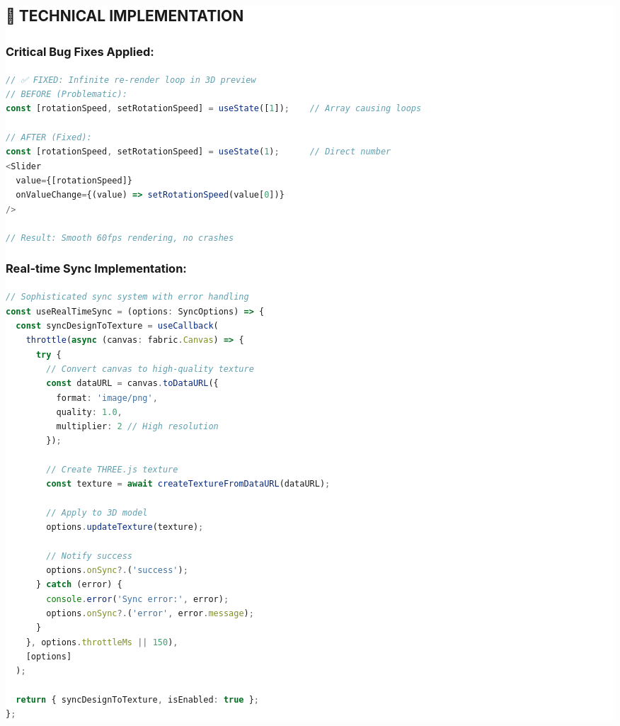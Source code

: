 
## 🔧 **TECHNICAL IMPLEMENTATION**

### **Critical Bug Fixes Applied:**
```typescript
// ✅ FIXED: Infinite re-render loop in 3D preview
// BEFORE (Problematic):
const [rotationSpeed, setRotationSpeed] = useState([1]);    // Array causing loops

// AFTER (Fixed):
const [rotationSpeed, setRotationSpeed] = useState(1);      // Direct number
<Slider 
  value={[rotationSpeed]} 
  onValueChange={(value) => setRotationSpeed(value[0])} 
/>

// Result: Smooth 60fps rendering, no crashes
```

### **Real-time Sync Implementation:**
```typescript
// Sophisticated sync system with error handling
const useRealTimeSync = (options: SyncOptions) => {
  const syncDesignToTexture = useCallback(
    throttle(async (canvas: fabric.Canvas) => {
      try {
        // Convert canvas to high-quality texture
        const dataURL = canvas.toDataURL({
          format: 'image/png',
          quality: 1.0,
          multiplier: 2 // High resolution
        });
        
        // Create THREE.js texture
        const texture = await createTextureFromDataURL(dataURL);
        
        // Apply to 3D model
        options.updateTexture(texture);
        
        // Notify success
        options.onSync?.('success');
      } catch (error) {
        console.error('Sync error:', error);
        options.onSync?.('error', error.message);
      }
    }, options.throttleMs || 150),
    [options]
  );
  
  return { syncDesignToTexture, isEnabled: true };
};
```
